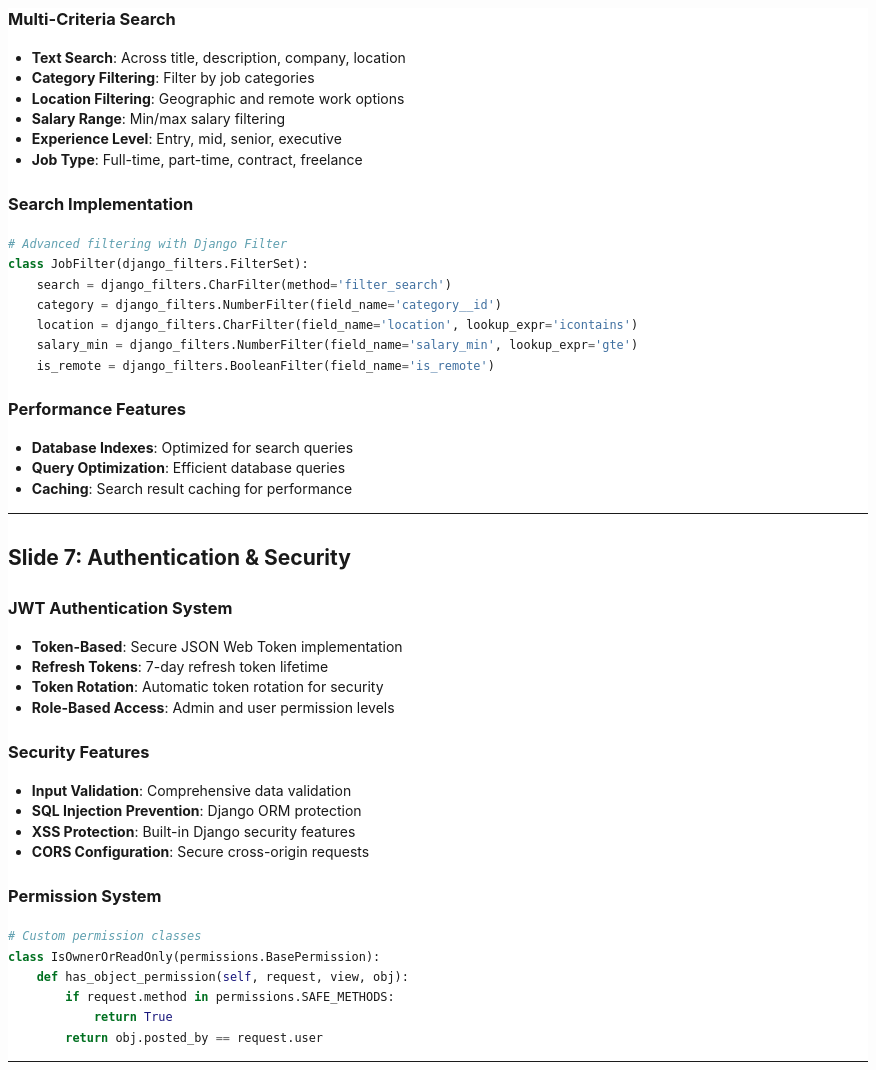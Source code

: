### Multi-Criteria Search
- **Text Search**: Across title, description, company, location
- **Category Filtering**: Filter by job categories
- **Location Filtering**: Geographic and remote work options
- **Salary Range**: Min/max salary filtering
- **Experience Level**: Entry, mid, senior, executive
- **Job Type**: Full-time, part-time, contract, freelance

### Search Implementation
```python
# Advanced filtering with Django Filter
class JobFilter(django_filters.FilterSet):
    search = django_filters.CharFilter(method='filter_search')
    category = django_filters.NumberFilter(field_name='category__id')
    location = django_filters.CharFilter(field_name='location', lookup_expr='icontains')
    salary_min = django_filters.NumberFilter(field_name='salary_min', lookup_expr='gte')
    is_remote = django_filters.BooleanFilter(field_name='is_remote')
```

### Performance Features
- **Database Indexes**: Optimized for search queries
- **Query Optimization**: Efficient database queries
- **Caching**: Search result caching for performance

---

## Slide 7: Authentication & Security

### JWT Authentication System
- **Token-Based**: Secure JSON Web Token implementation
- **Refresh Tokens**: 7-day refresh token lifetime
- **Token Rotation**: Automatic token rotation for security
- **Role-Based Access**: Admin and user permission levels

### Security Features
- **Input Validation**: Comprehensive data validation
- **SQL Injection Prevention**: Django ORM protection
- **XSS Protection**: Built-in Django security features
- **CORS Configuration**: Secure cross-origin requests

### Permission System
```python
# Custom permission classes
class IsOwnerOrReadOnly(permissions.BasePermission):
    def has_object_permission(self, request, view, obj):
        if request.method in permissions.SAFE_METHODS:
            return True
        return obj.posted_by == request.user
```

---
